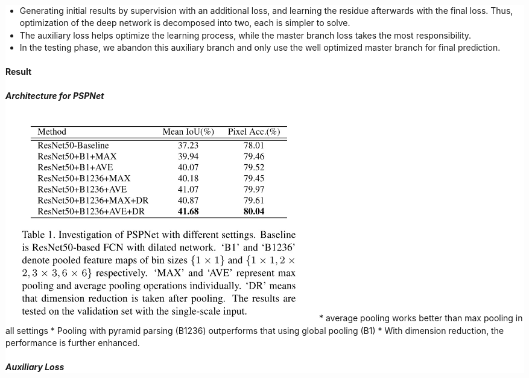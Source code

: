 * Generating initial results by supervision with an additional loss, and learning the residue afterwards with the final loss. Thus, optimization of the deep network is decomposed into two, each is simpler to solve.
* The auxiliary loss helps optimize the learning process, while the master branch loss takes the most responsibility.
* In the testing phase, we abandon this auxiliary branch and only use the well optimized master branch for final prediction.

#### Result
##### Architecture for PSPNet
<img src="/img/15894274392623.jpg" width="60%" height="100%">
* average pooling works better than max pooling in all settings
* Pooling with pyramid parsing (B1236) outperforms that using global pooling (B1)
* With dimension reduction, the performance is further enhanced.

##### Auxiliary Loss
